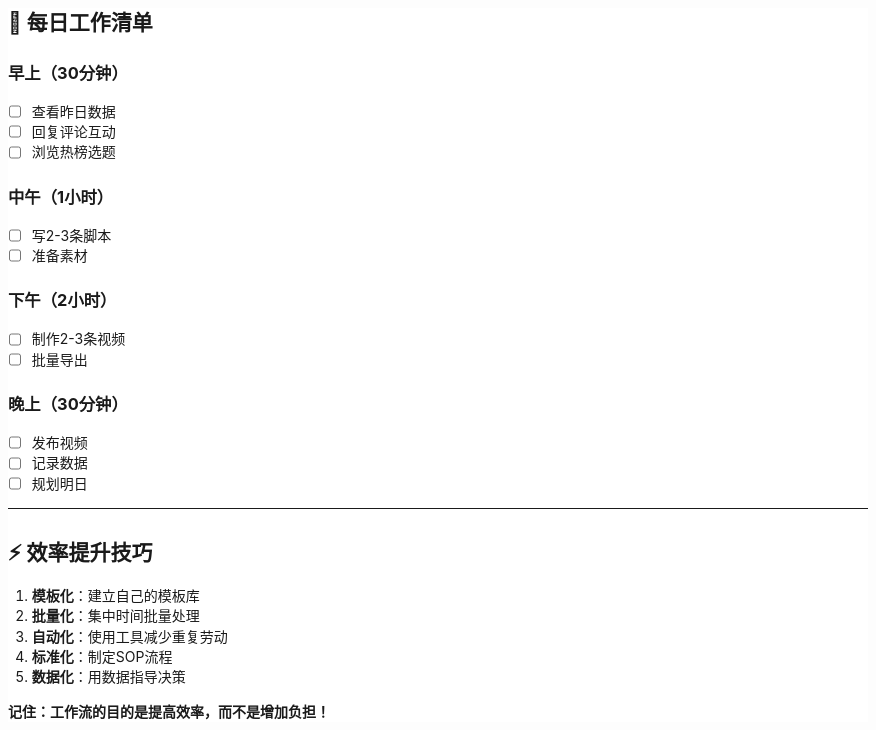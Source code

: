 
## 📝 每日工作清单

### 早上（30分钟）
- [ ] 查看昨日数据
- [ ] 回复评论互动
- [ ] 浏览热榜选题

### 中午（1小时）
- [ ] 写2-3条脚本
- [ ] 准备素材

### 下午（2小时）
- [ ] 制作2-3条视频
- [ ] 批量导出

### 晚上（30分钟）
- [ ] 发布视频
- [ ] 记录数据
- [ ] 规划明日

---

## ⚡ 效率提升技巧

1. **模板化**：建立自己的模板库
2. **批量化**：集中时间批量处理
3. **自动化**：使用工具减少重复劳动
4. **标准化**：制定SOP流程
5. **数据化**：用数据指导决策

**记住：工作流的目的是提高效率，而不是增加负担！**
